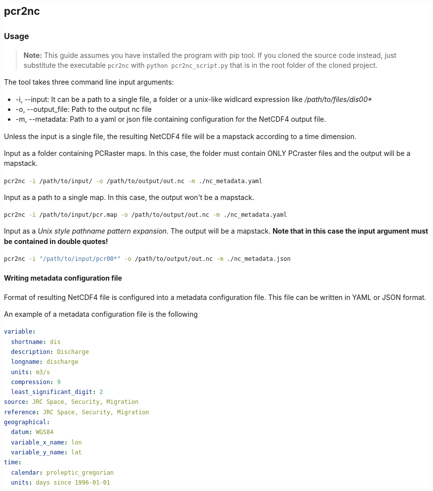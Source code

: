 
## pcr2nc

### Usage

> __Note:__ This guide assumes you have installed the program with pip tool.
> If you cloned the source code instead, just substitute the executable `pcr2nc` with `python pcr2nc_script.py` that is in the root folder of the cloned project.

The tool takes three command line input arguments:

- -i, --input: It can be a path to a single file, a folder or a unix-like widlcard expression like _/path/to/files/dis00*_
- -o, --output_file: Path to the output nc file
- -m, --metadata: Path to a yaml or json file containing configuration for the NetCDF4 output file.

Unless the input is a single file, the resulting NetCDF4 file will be a mapstack according to a time dimension.

Input as a folder containing PCRaster maps. In this case, the folder must contain ONLY PCraster files and the output will be a mapstack.

```bash
pcr2nc -i /path/to/input/ -o /path/to/output/out.nc -m ./nc_metadata.yaml
```

Input as a path to a single map. In this case, the output won't be a mapstack.

```bash
pcr2nc -i /path/to/input/pcr.map -o /path/to/output/out.nc -m ./nc_metadata.yaml
```

Input as a _Unix style pathname pattern expansion_. The output will be a mapstack. __Note that in this case the input argument must be contained in double quotes!__

```bash
pcr2nc -i "/path/to/input/pcr00*" -o /path/to/output/out.nc -m ./nc_metadata.json
```

#### Writing metadata configuration file

Format of resulting NetCDF4 file is configured into a metadata configuration file. This file can be written in YAML or JSON format.

An example of a metadata configuration file is the following

```yaml
variable:
  shortname: dis
  description: Discharge
  longname: discharge
  units: m3/s
  compression: 9
  least_significant_digit: 2
source: JRC Space, Security, Migration
reference: JRC Space, Security, Migration
geographical:
  datum: WGS84
  variable_x_name: lon
  variable_y_name: lat
time:
  calendar: proleptic_gregorian
  units: days since 1996-01-01

```
